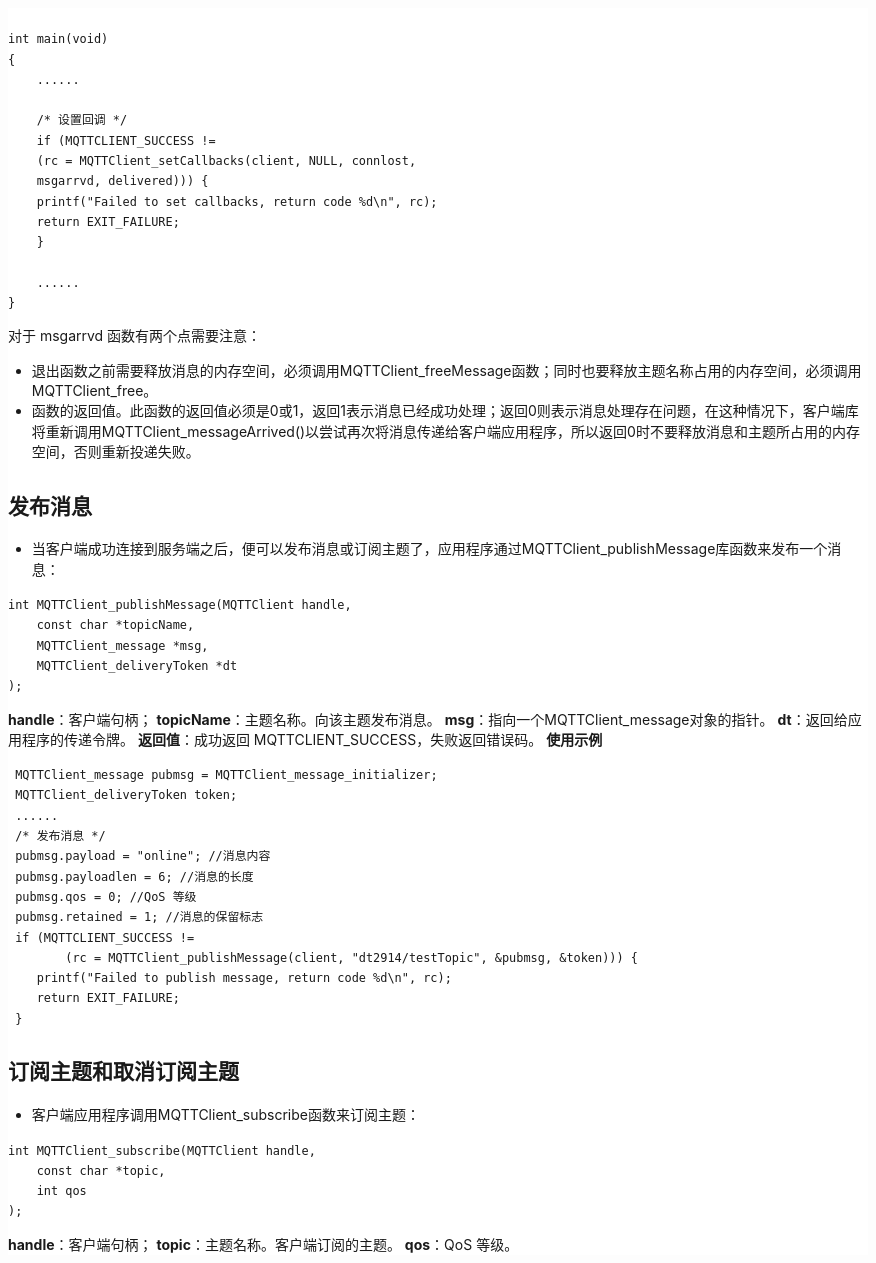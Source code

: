 ```

int main(void)
{
    ......

    /* 设置回调 */
    if (MQTTCLIENT_SUCCESS !=
    (rc = MQTTClient_setCallbacks(client, NULL, connlost,
    msgarrvd, delivered))) {
    printf("Failed to set callbacks, return code %d\n", rc);
    return EXIT_FAILURE;
    }

    ......
}
```
对于 msgarrvd 函数有两个点需要注意：
* 退出函数之前需要释放消息的内存空间，必须调用MQTTClient_freeMessage函数；同时也要释放主题名称占用的内存空间，必须调用MQTTClient_free。
* 函数的返回值。此函数的返回值必须是0或1，返回1表示消息已经成功处理；返回0则表示消息处理存在问题，在这种情况下，客户端库将重新调用MQTTClient_messageArrived()以尝试再次将消息传递给客户端应用程序，所以返回0时不要释放消息和主题所占用的内存空间，否则重新投递失败。

## 发布消息
* 当客户端成功连接到服务端之后，便可以发布消息或订阅主题了，应用程序通过MQTTClient_publishMessage库函数来发布一个消息：
```
int MQTTClient_publishMessage(MQTTClient handle,
    const char *topicName,
    MQTTClient_message *msg,
    MQTTClient_deliveryToken *dt 
);
```
__handle__：客户端句柄；
__topicName__：主题名称。向该主题发布消息。
__msg__：指向一个MQTTClient_message对象的指针。
__dt__：返回给应用程序的传递令牌。
__返回值__：成功返回 MQTTCLIENT_SUCCESS，失败返回错误码。
__使用示例__
```
 MQTTClient_message pubmsg = MQTTClient_message_initializer;
 MQTTClient_deliveryToken token;
 ......
 /* 发布消息 */
 pubmsg.payload = "online"; //消息内容
 pubmsg.payloadlen = 6; //消息的长度
 pubmsg.qos = 0; //QoS 等级
 pubmsg.retained = 1; //消息的保留标志
 if (MQTTCLIENT_SUCCESS !=
        (rc = MQTTClient_publishMessage(client, "dt2914/testTopic", &pubmsg, &token))) {
    printf("Failed to publish message, return code %d\n", rc);
    return EXIT_FAILURE;
 }
```
## 订阅主题和取消订阅主题
* 客户端应用程序调用MQTTClient_subscribe函数来订阅主题：
```
int MQTTClient_subscribe(MQTTClient handle,
    const char *topic,
    int qos
);
```
__handle__：客户端句柄；
__topic__：主题名称。客户端订阅的主题。
__qos__：QoS 等级。